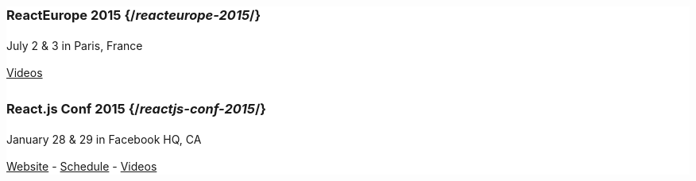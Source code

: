 ### ReactEurope 2015 {/*reacteurope-2015*/}
July 2 & 3 in Paris, France

[Videos](https://www.youtube.com/c/ReacteuropeOrgConf)

### React.js Conf 2015 {/*reactjs-conf-2015*/}
January 28 & 29 in Facebook HQ, CA

[Website](http://conf2015.reactjs.org/) - [Schedule](http://conf2015.reactjs.org/schedule.html) - [Videos](https://www.youtube.com/playlist?list=PLb0IAmt7-GS1cbw4qonlQztYV1TAW0sCr)
